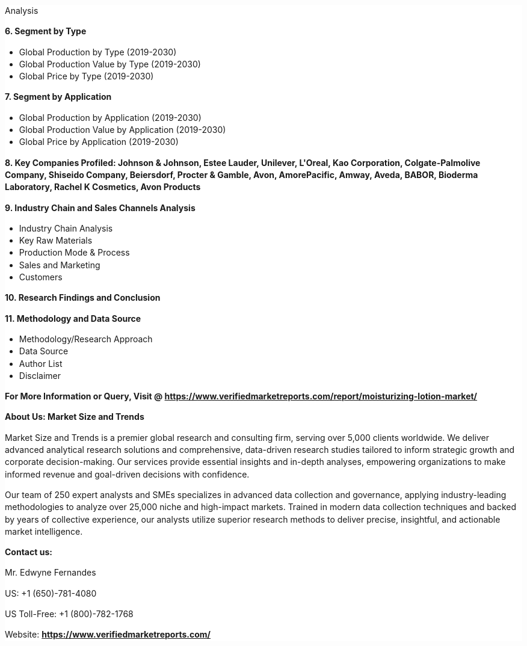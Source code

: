 Analysis&nbsp;</li></ul><p><strong>6. Segment by Type</strong></p><ul><li>Global Production by Type (2019-2030)</li><li>Global Production Value by Type (2019-2030)</li><li>Global Price by Type (2019-2030)</li></ul><p><strong>7. Segment by Application</strong></p><ul><li>Global Production by Application (2019-2030)</li><li>Global Production Value by Application (2019-2030)</li><li>Global Price by Application (2019-2030)</li></ul><p><strong>8. Key Companies Profiled: Johnson & Johnson, Estee Lauder, Unilever, L'Oreal, Kao Corporation, Colgate-Palmolive Company, Shiseido Company, Beiersdorf, Procter & Gamble, Avon, AmorePacific, Amway, Aveda, BABOR, Bioderma Laboratory, Rachel K Cosmetics, Avon Products</strong></p><p><strong>9. Industry Chain and Sales Channels Analysis</strong></p><ul><li>Industry Chain Analysis</li><li>Key Raw Materials</li><li>Production Mode &amp; Process</li><li>Sales and Marketing</li><li>Customers</li></ul><p><strong>10. Research Findings and Conclusion</strong></p><p><strong>11. Methodology and Data Source</strong></p><ul><li>Methodology/Research Approach</li><li>Data Source</li><li>Author List</li><li>Disclaimer</li></ul></p><p><strong>For More Information or Query, Visit @ <a href="https://www.verifiedmarketreports.com/report/moisturizing-lotion-market/">https://www.verifiedmarketreports.com/report/moisturizing-lotion-market/</a></strong></p><p><strong>About Us: Market Size and Trends</strong></p><p>Market Size and Trends is a premier global research and consulting firm, serving over 5,000 clients worldwide. We deliver advanced analytical research solutions and comprehensive, data-driven research studies tailored to inform strategic growth and corporate decision-making. Our services provide essential insights and in-depth analyses, empowering organizations to make informed revenue and goal-driven decisions with confidence.</p><p>Our team of 250 expert analysts and SMEs specializes in advanced data collection and governance, applying industry-leading methodologies to analyze over 25,000 niche and high-impact markets. Trained in modern data collection techniques and backed by years of collective experience, our analysts utilize superior research methods to deliver precise, insightful, and actionable market intelligence.</p><p><strong>Contact us:</strong></p><p>Mr. Edwyne Fernandes</p><p>US: +1 (650)-781-4080</p><p>US Toll-Free: +1 (800)-782-1768</p><p>Website: <strong><a href="https://www.verifiedmarketreports.com/">https://www.verifiedmarketreports.com/</a></strong></p>

